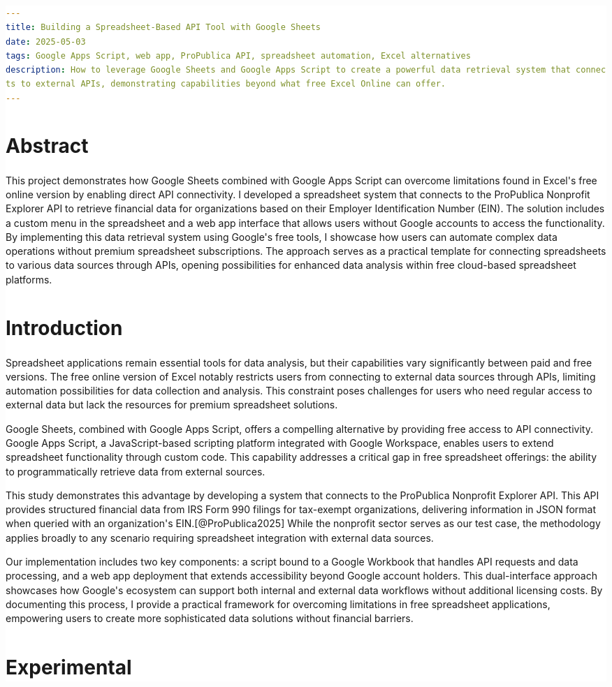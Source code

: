 ```yaml
---
title: Building a Spreadsheet-Based API Tool with Google Sheets
date: 2025-05-03
tags: Google Apps Script, web app, ProPublica API, spreadsheet automation, Excel alternatives
description: How to leverage Google Sheets and Google Apps Script to create a powerful data retrieval system that connects to external APIs, demonstrating capabilities beyond what free Excel Online can offer.
---
```


# Abstract

This project demonstrates how Google Sheets combined with Google Apps Script can overcome limitations found in Excel's free online version by enabling direct API connectivity. I developed a spreadsheet system that connects to the ProPublica Nonprofit Explorer API to retrieve financial data for organizations based on their Employer Identification Number (EIN). The solution includes a custom menu in the spreadsheet and a web app interface that allows users without Google accounts to access the functionality. By implementing this data retrieval system using Google's free tools, I showcase how users can automate complex data operations without premium spreadsheet subscriptions. The approach serves as a practical template for connecting spreadsheets to various data sources through APIs, opening possibilities for enhanced data analysis within free cloud-based spreadsheet platforms.

# Introduction

Spreadsheet applications remain essential tools for data analysis, but their capabilities vary significantly between paid and free versions. The free online version of Excel notably restricts users from connecting to external data sources through APIs, limiting automation possibilities for data collection and analysis. This constraint poses challenges for users who need regular access to external data but lack the resources for premium spreadsheet solutions.

Google Sheets, combined with Google Apps Script, offers a compelling alternative by providing free access to API connectivity. Google Apps Script, a JavaScript-based scripting platform integrated with Google Workspace, enables users to extend spreadsheet functionality through custom code. This capability addresses a critical gap in free spreadsheet offerings: the ability to programmatically retrieve data from external sources.

This study demonstrates this advantage by developing a system that connects to the ProPublica Nonprofit Explorer API. This API provides structured financial data from IRS Form 990 filings for tax-exempt organizations, delivering information in JSON format when queried with an organization's EIN.[@ProPublica2025] While the nonprofit sector serves as our test case, the methodology applies broadly to any scenario requiring spreadsheet integration with external data sources.

Our implementation includes two key components: a script bound to a Google Workbook that handles API requests and data processing, and a web app deployment that extends accessibility beyond Google account holders. This dual-interface approach showcases how Google's ecosystem can support both internal and external data workflows without additional licensing costs. By documenting this process, I provide a practical framework for overcoming limitations in free spreadsheet applications, empowering users to create more sophisticated data solutions without financial barriers.

# Experimental
